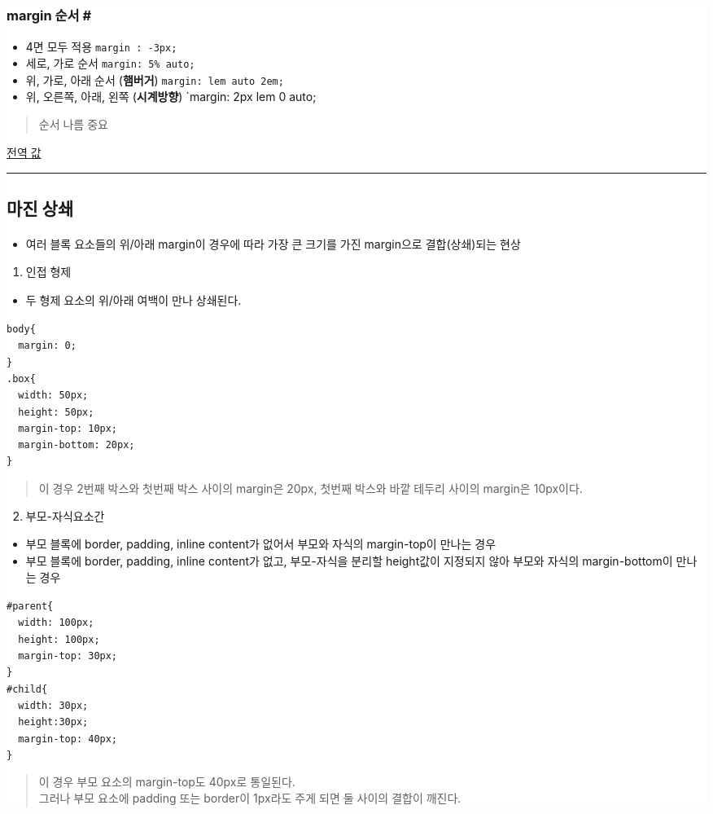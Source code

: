 ### margin 순서 <a id="margin_order">#</a>
- 4면 모두 적용
`margin : -3px;` 
- 세로, 가로 순서
`margin: 5% auto;`
- 위, 가로, 아래 순서 (**햄버거**)
`margin: lem auto 2em;`
- 위, 오른쪽, 아래, 왼쪽 (**시계방향**)
`margin: 2px lem 0 auto;
> 순서 나름 중요

[전역 값](../선택자/README.md#inheritance)

--- 


## 마진 상쇄
- 여러 블록 요소들의 위/아래 margin이 경우에 따라 가장 큰 크기를 가진 margin으로 결합(상쇄)되는 현상

1. 인접 형제
  - 두 형제 요소의 위/아래 여백이 만나 상쇄된다.
```
body{
  margin: 0;
}
.box{
  width: 50px;
  height: 50px;
  margin-top: 10px;
  margin-bottom: 20px;
}
```
> 이 경우 2번째 박스와 첫번째 박스 사이의 margin은 20px, 첫번째 박스와 바깥 테두리 사이의 margin은 10px이다.  

2. 부모-자식요소간
  - 부모 블록에 border, padding, inline content가 없어서 부모와 자식의 margin-top이 만나는 경우
  - 부모 블록에 border, padding, inline content가 없고, 부모-자식을 분리할 height값이 지정되지 않아 부모와 자식의 margin-bottom이 만나는 경우
```
#parent{
  width: 100px;
  height: 100px;
  margin-top: 30px;
}
#child{
  width: 30px;
  height:30px;
  margin-top: 40px;
}
```
> 이 경우 부모 요소의 margin-top도 40px로 통일된다.  
> 그러나 부모 요소에 padding 또는 border이 1px라도 주게 되면 둘 사이의 결합이 깨진다.  
